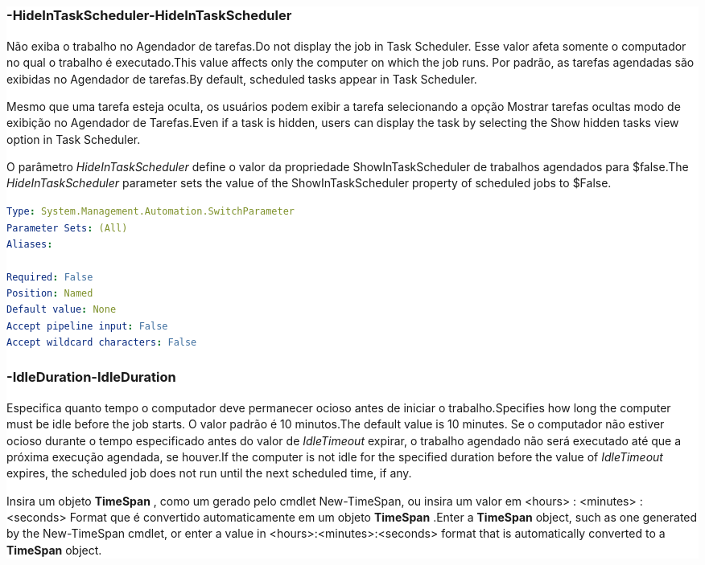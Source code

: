 ### <span data-ttu-id="0f2ab-145">-HideInTaskScheduler</span><span class="sxs-lookup"><span data-stu-id="0f2ab-145">-HideInTaskScheduler</span></span>
<span data-ttu-id="0f2ab-146">Não exiba o trabalho no Agendador de tarefas.</span><span class="sxs-lookup"><span data-stu-id="0f2ab-146">Do not display the job in Task Scheduler.</span></span>
<span data-ttu-id="0f2ab-147">Esse valor afeta somente o computador no qual o trabalho é executado.</span><span class="sxs-lookup"><span data-stu-id="0f2ab-147">This value affects only the computer on which the job runs.</span></span>
<span data-ttu-id="0f2ab-148">Por padrão, as tarefas agendadas são exibidas no Agendador de tarefas.</span><span class="sxs-lookup"><span data-stu-id="0f2ab-148">By default, scheduled tasks appear in Task Scheduler.</span></span>

<span data-ttu-id="0f2ab-149">Mesmo que uma tarefa esteja oculta, os usuários podem exibir a tarefa selecionando a opção Mostrar tarefas ocultas modo de exibição no Agendador de Tarefas.</span><span class="sxs-lookup"><span data-stu-id="0f2ab-149">Even if a task is hidden, users can display the task by selecting the Show hidden tasks view option in Task Scheduler.</span></span>

<span data-ttu-id="0f2ab-150">O parâmetro *HideInTaskScheduler* define o valor da propriedade ShowInTaskScheduler de trabalhos agendados para $false.</span><span class="sxs-lookup"><span data-stu-id="0f2ab-150">The *HideInTaskScheduler* parameter sets the value of the ShowInTaskScheduler property of scheduled jobs to $False.</span></span>

```yaml
Type: System.Management.Automation.SwitchParameter
Parameter Sets: (All)
Aliases:

Required: False
Position: Named
Default value: None
Accept pipeline input: False
Accept wildcard characters: False
```

### <span data-ttu-id="0f2ab-151">-IdleDuration</span><span class="sxs-lookup"><span data-stu-id="0f2ab-151">-IdleDuration</span></span>
<span data-ttu-id="0f2ab-152">Especifica quanto tempo o computador deve permanecer ocioso antes de iniciar o trabalho.</span><span class="sxs-lookup"><span data-stu-id="0f2ab-152">Specifies how long the computer must be idle before the job starts.</span></span>
<span data-ttu-id="0f2ab-153">O valor padrão é 10 minutos.</span><span class="sxs-lookup"><span data-stu-id="0f2ab-153">The default value is 10 minutes.</span></span>
<span data-ttu-id="0f2ab-154">Se o computador não estiver ocioso durante o tempo especificado antes do valor de *IdleTimeout* expirar, o trabalho agendado não será executado até que a próxima execução agendada, se houver.</span><span class="sxs-lookup"><span data-stu-id="0f2ab-154">If the computer is not idle for the specified duration before the value of *IdleTimeout* expires, the scheduled job does not run until the next scheduled time, if any.</span></span>

<span data-ttu-id="0f2ab-155">Insira um objeto **TimeSpan** , como um gerado pelo cmdlet New-TimeSpan, ou insira um valor em \<hours\> : \<minutes\> : \<seconds\> Format que é convertido automaticamente em um objeto **TimeSpan** .</span><span class="sxs-lookup"><span data-stu-id="0f2ab-155">Enter a **TimeSpan** object, such as one generated by the New-TimeSpan cmdlet, or enter a value in \<hours\>:\<minutes\>:\<seconds\> format  that is automatically converted to a **TimeSpan** object.</span></span>
